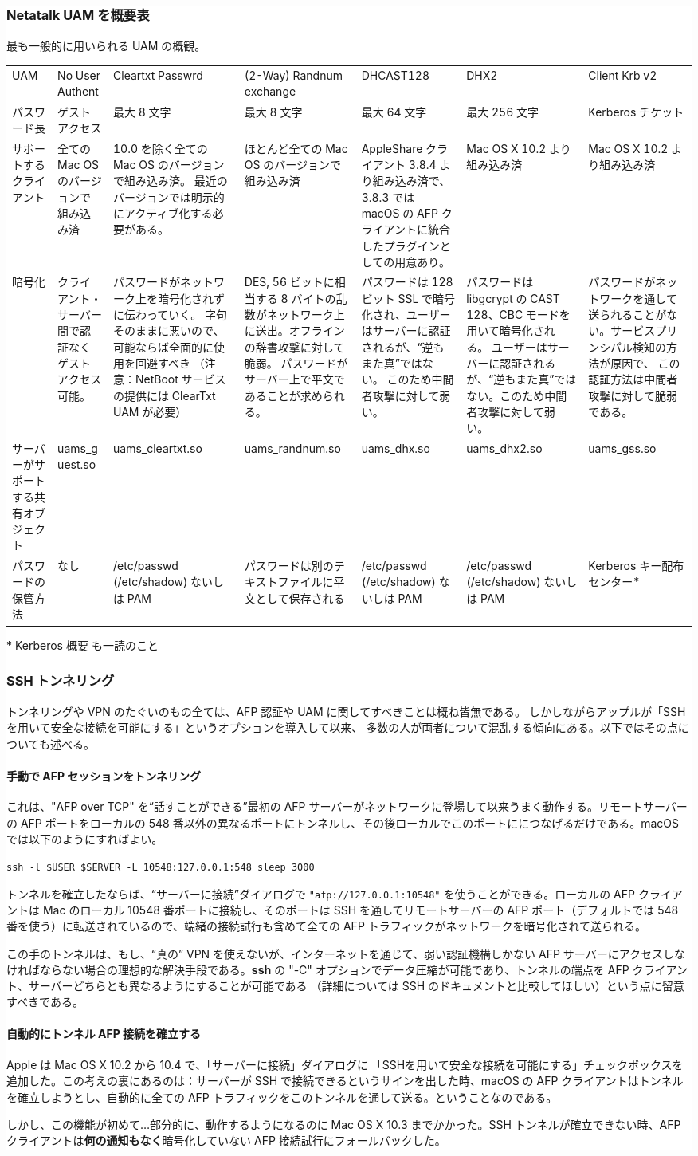 ### Netatalk UAM を概要表

最も一般的に用いられる UAM の概観。

|  |  |  |  |  |  |  |
|----|----|----|----|----|----|----|
| UAM | No User Authent | Cleartxt Passwrd | (2-Way) Randnum exchange | DHCAST128 | DHX2 | Client Krb v2 |
| パスワード長 | ゲストアクセス | 最大 8 文字 | 最大 8 文字 | 最大 64 文字 | 最大 256 文字 | Kerberos チケット |
| サポートするクライアント | 全ての Mac OS のバージョンで組み込み済 | 10.0 を除く全ての Mac OS のバージョンで組み込み済。 最近のバージョンでは明示的にアクティブ化する必要がある。 | ほとんど全ての Mac OS のバージョンで組み込み済 | AppleShare クライアント 3.8.4 より組み込み済で、3.8.3 では macOS の AFP クライアントに統合したプラグインとしての用意あり。 | Mac OS X 10.2 より組み込み済 | Mac OS X 10.2 より組み込み済 |
| 暗号化 | クライアント・サーバー間で認証なくゲストアクセス可能。 | パスワードがネットワーク上を暗号化されずに伝わっていく。 字句そのままに悪いので、可能ならば全面的に使用を回避すべき （注意：NetBoot サービスの提供には ClearTxt UAM が必要） | DES, 56 ビットに相当する 8 バイトの乱数がネットワーク上に送出。オフラインの辞書攻撃に対して脆弱。 パスワードがサーバー上で平文であることが求められる。 | パスワードは 128 ビット SSL で暗号化され、ユーザーはサーバーに認証されるが、“逆もまた真”ではない。 このため中間者攻撃に対して弱い。 | パスワードは libgcrypt の CAST 128、CBC モードを用いて暗号化される。 ユーザーはサーバーに認証されるが、“逆もまた真”ではない。このため中間者攻撃に対して弱い。 | パスワードがネットワークを通して送られることがない。サービスプリンシパル検知の方法が原因で、 この認証方法は中間者攻撃に対して脆弱である。 |
| サーバーがサポートする共有オブジェクト | uams_guest.so | uams_cleartxt.so | uams_randnum.so | uams_dhx.so | uams_dhx2.so | uams_gss.so |
| パスワードの保管方法 | なし | /etc/passwd (/etc/shadow) ないしは PAM | パスワードは別のテキストファイルに平文として保存される | /etc/passwd (/etc/shadow) ないしは PAM | /etc/passwd (/etc/shadow) ないしは PAM | Kerberos キー配布センター\* |

\* [Kerberos
概要](https://web.archive.org/web/20070705043002/http://cryptnet.net/fdp/admin/kerby-infra/en/kerby-infra.html)
も一読のこと

### SSH トンネリング

トンネリングや VPN のたぐいのもの全ては、AFP 認証や UAM に関してすべきことは概ね皆無である。
しかしながらアップルが「SSHを用いて安全な接続を可能にする」というオプションを導入して以来、
多数の人が両者について混乱する傾向にある。以下ではその点についても述べる。

#### 手動で AFP セッションをトンネリング

これは、"AFP over TCP" を“話すことができる”最初の AFP サーバーがネットワークに登場して以来うまく動作する。リモートサーバーの
AFP ポートをローカルの 548 番以外の異なるポートにトンネルし、その後ローカルでこのポートににつなげるだけである。macOS
では以下のようにすればよい。

    ssh -l $USER $SERVER -L 10548:127.0.0.1:548 sleep 3000

トンネルを確立したならば、“サーバーに接続”ダイアログで `"afp://127.0.0.1:10548"` を使うことができる。ローカルの AFP
クライアントは Mac のローカル 10548 番ポートに接続し、そのポートは SSH を通してリモートサーバーの AFP ポート（デフォルトでは
548 番を使う）に転送されているので、端緒の接続試行も含めて全ての AFP トラフィックがネットワークを暗号化されて送られる。

この手のトンネルは、もし、“真の” VPN を使えないが、インターネットを通じて、弱い認証機構しかない AFP
サーバーにアクセスしなければならない場合の理想的な解決手段である。**ssh** の "-C" オプションでデータ圧縮が可能であり、トンネルの端点を
AFP クライアント、サーバーどちらとも異なるようにすることが可能である （詳細については SSH
のドキュメントと比較してほしい）という点に留意すべきである。

#### 自動的にトンネル AFP 接続を確立する

Apple は Mac OS X 10.2 から 10.4 で、「サーバーに接続」ダイアログに
「SSHを用いて安全な接続を可能にする」チェックボックスを追加した。この考えの裏にあるのは：サーバーが SSH
で接続できるというサインを出した時、macOS の AFP クライアントはトンネルを確立しようとし、自動的に全ての AFP
トラフィックをこのトンネルを通して送る。ということなのである。

しかし、この機能が初めて…部分的に、動作するようになるのに Mac OS X 10.3 までかかった。SSH トンネルが確立できない時、AFP
クライアントは**何の通知もなく**暗号化していない AFP 接続試行にフォールバックした。
